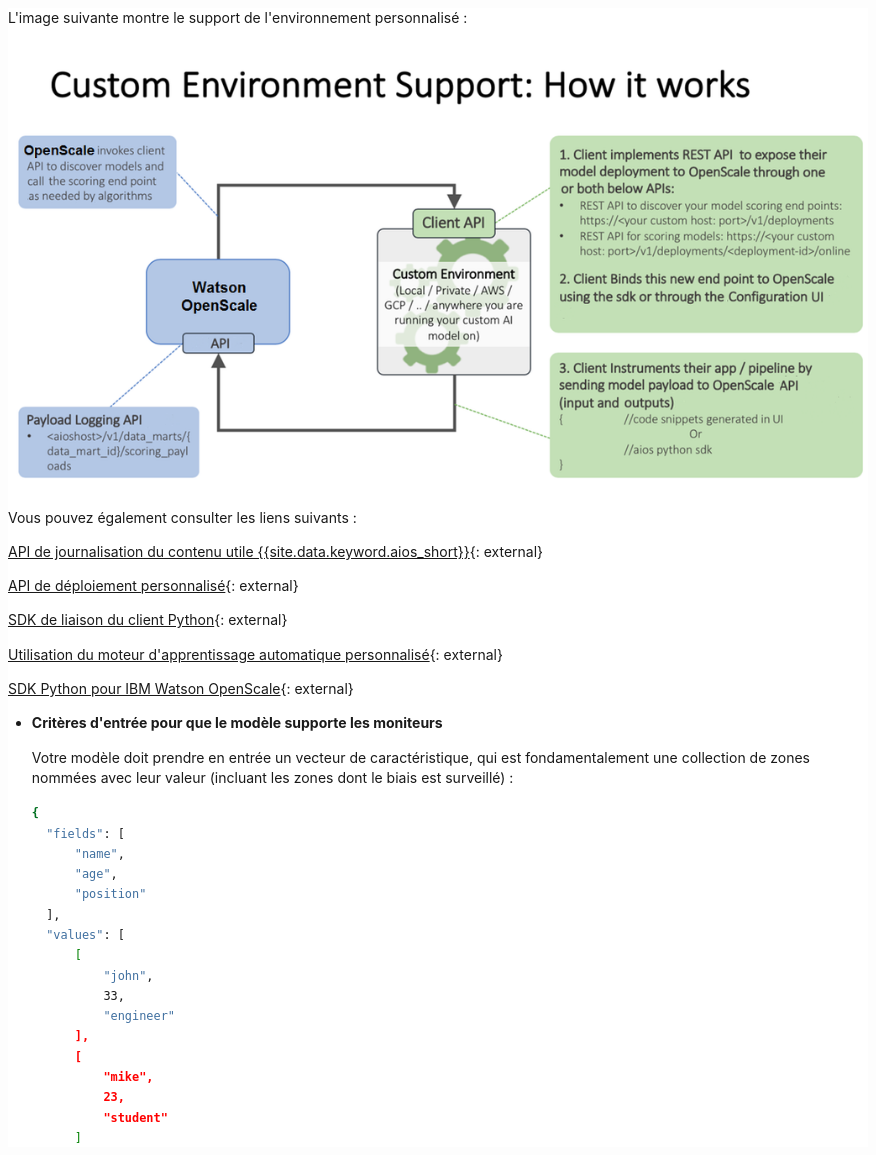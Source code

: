 L'image suivante montre le support de l'environnement personnalisé :

![Fonctionnement du service personnalisé](images/custom-how-works.png)

Vous pouvez également consulter les liens suivants :

[API de journalisation du contenu utile {{site.data.keyword.aios_short}}](https://{DomainName}/apidocs/ai-openscale#publish-scoring-payload){: external}

[API de déploiement personnalisé](https://aiopenscale-custom-deployement-spec.mybluemix.net/){: external}

[SDK de liaison du client Python](http://ai-openscale-python-client.mybluemix.net/#bindings){: external}

[Utilisation du moteur d'apprentissage automatique personnalisé](https://github.com/pmservice/ai-openscale-tutorials/blob/master/notebooks/AI%20OpenScale%20and%20Custom%20ML%20Engine.ipynb){: external}

[SDK Python pour IBM Watson OpenScale](https://pypi.org/project/ibm-ai-openscale/){: external}

- **Critères d'entrée pour que le modèle supporte les moniteurs**

  Votre modèle doit prendre en entrée un vecteur de caractéristique, qui est fondamentalement une collection de zones nommées avec leur valeur
(incluant les zones dont le biais est surveillé) :

  ```bash
  {
    "fields": [
        "name",
        "age",
        "position"
    ],
    "values": [
        [
            "john",
            33,
            "engineer"
        ],
        [
            "mike",
            23,
            "student"
        ]
  ```